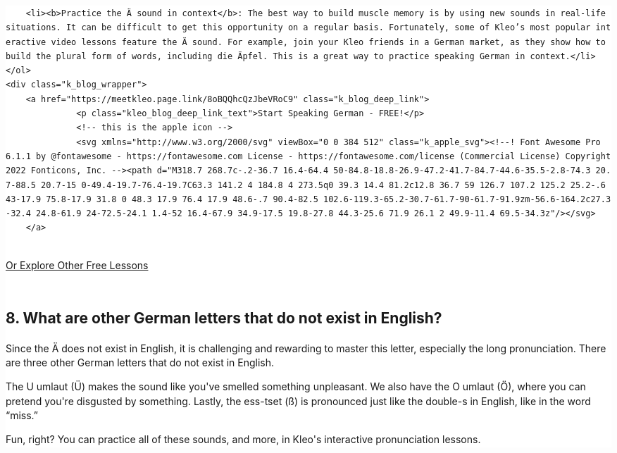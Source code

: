 		<li><b>Practice the Ä sound in context</b>: The best way to build muscle memory is by using new sounds in real-life situations. It can be difficult to get this opportunity on a regular basis. Fortunately, some of Kleo’s most popular interactive video lessons feature the Ä sound. For example, join your Kleo friends in a German market, as they show how to build the plural form of words, including die Äpfel. This is a great way to practice speaking German in context.</li>
	</ol>
	<div class="k_blog_wrapper">
		<a href="https://meetkleo.page.link/8oBQQhcQzJbeVRoC9" class="k_blog_deep_link">
                  <p class="kleo_blog_deep_link_text">Start Speaking German - FREE!</p>
                  <!-- this is the apple icon -->
                  <svg xmlns="http://www.w3.org/2000/svg" viewBox="0 0 384 512" class="k_apple_svg"><!--! Font Awesome Pro 6.1.1 by @fontawesome - https://fontawesome.com License - https://fontawesome.com/license (Commercial License) Copyright 2022 Fonticons, Inc. --><path d="M318.7 268.7c-.2-36.7 16.4-64.4 50-84.8-18.8-26.9-47.2-41.7-84.7-44.6-35.5-2.8-74.3 20.7-88.5 20.7-15 0-49.4-19.7-76.4-19.7C63.3 141.2 4 184.8 4 273.5q0 39.3 14.4 81.2c12.8 36.7 59 126.7 107.2 125.2 25.2-.6 43-17.9 75.8-17.9 31.8 0 48.3 17.9 76.4 17.9 48.6-.7 90.4-82.5 102.6-119.3-65.2-30.7-61.7-90-61.7-91.9zm-56.6-164.2c27.3-32.4 24.8-61.9 24-72.5-24.1 1.4-52 16.4-67.9 34.9-17.5 19.8-27.8 44.3-25.6 71.9 26.1 2 49.9-11.4 69.5-34.3z"/></svg>                
		</a>
</div>
<br>
		<div class="extralink">		
				<a href="/learn?klg=German">
			Or Explore Other Free Lessons
		</a>
		</div>
<br>
	<div class="hline"></div>
	<h2>8. What are other German letters that do not exist in English?</h2>
	<p>Since the Ä does not exist in English, it is challenging and rewarding to master this letter, especially the long pronunciation. There are three other German letters that do not exist in English.</p>
	<p>The U umlaut (Ü) makes the sound like you've smelled something unpleasant. We also have the O umlaut (Ö), where you can pretend you're disgusted by something. Lastly, the ess-tset (ß) is pronounced just like the double-s in English, like in the word “miss.”</p>
	<p>Fun, right? You can practice all of these sounds, and more, in Kleo's interactive pronunciation lessons.</p>
</article>

<style src='./css/blogstyles.css'>

</style>

